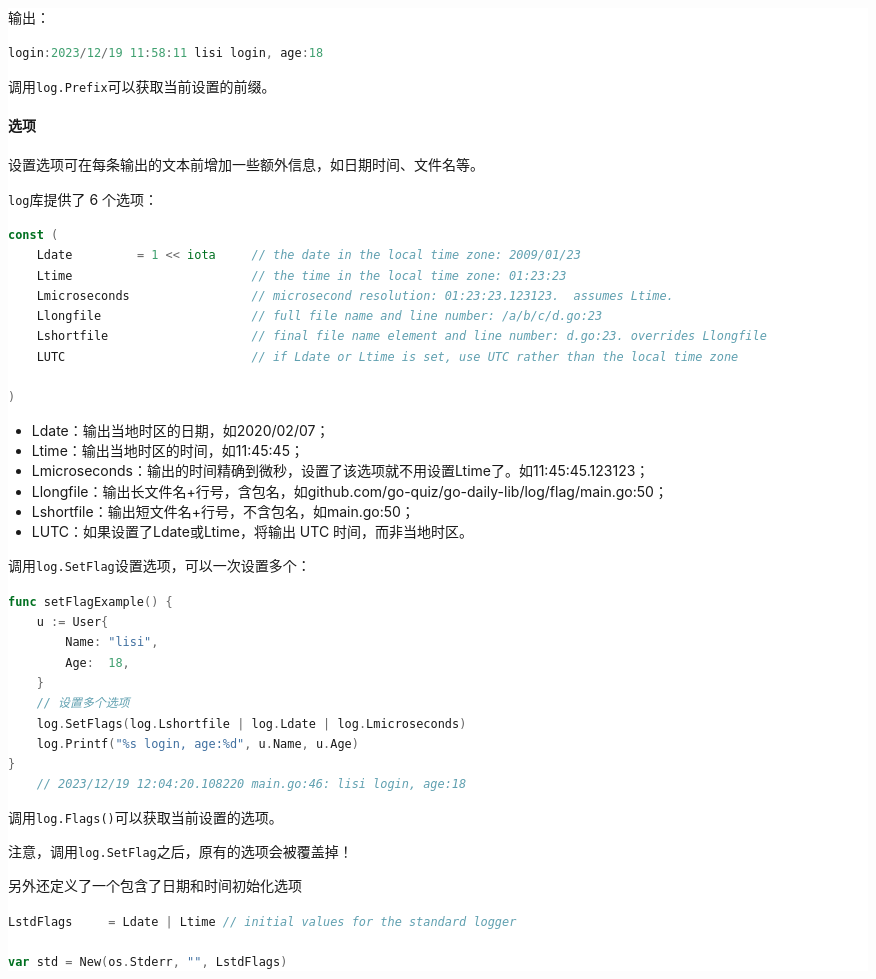 输出：

```go
login:2023/12/19 11:58:11 lisi login, age:18
```

调用`log.Prefix`可以获取当前设置的前缀。

#### 选项

设置选项可在每条输出的文本前增加一些额外信息，如日期时间、文件名等。

`log`库提供了 6 个选项：

```go
const (
	Ldate         = 1 << iota     // the date in the local time zone: 2009/01/23
	Ltime                         // the time in the local time zone: 01:23:23
	Lmicroseconds                 // microsecond resolution: 01:23:23.123123.  assumes Ltime.
	Llongfile                     // full file name and line number: /a/b/c/d.go:23
	Lshortfile                    // final file name element and line number: d.go:23. overrides Llongfile
	LUTC                          // if Ldate or Ltime is set, use UTC rather than the local time zone

)

```

- Ldate：输出当地时区的日期，如2020/02/07；
- Ltime：输出当地时区的时间，如11:45:45；
- Lmicroseconds：输出的时间精确到微秒，设置了该选项就不用设置Ltime了。如11:45:45.123123；
- Llongfile：输出长文件名+行号，含包名，如github.com/go-quiz/go-daily-lib/log/flag/main.go:50；
- Lshortfile：输出短文件名+行号，不含包名，如main.go:50；
- LUTC：如果设置了Ldate或Ltime，将输出 UTC 时间，而非当地时区。

调用`log.SetFlag`设置选项，可以一次设置多个：

```go
func setFlagExample() {
	u := User{
		Name: "lisi",
		Age:  18,
	}
	// 设置多个选项
	log.SetFlags(log.Lshortfile | log.Ldate | log.Lmicroseconds)
	log.Printf("%s login, age:%d", u.Name, u.Age)
}
	// 2023/12/19 12:04:20.108220 main.go:46: lisi login, age:18
```

调用`log.Flags()`可以获取当前设置的选项。

注意，调用`log.SetFlag`之后，原有的选项会被覆盖掉！

另外还定义了一个包含了日期和时间初始化选项

```go
LstdFlags     = Ldate | Ltime // initial values for the standard logger

var std = New(os.Stderr, "", LstdFlags)
```
